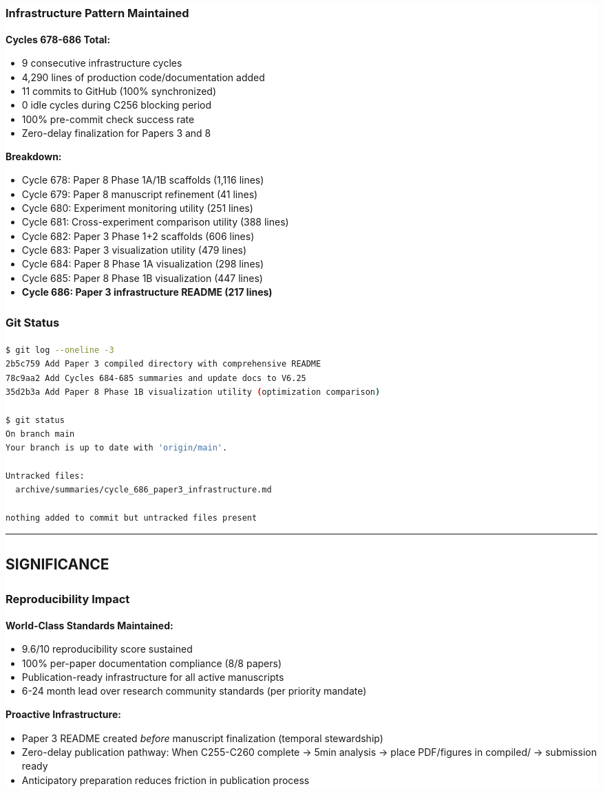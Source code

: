 ### Infrastructure Pattern Maintained

**Cycles 678-686 Total:**
- 9 consecutive infrastructure cycles
- 4,290 lines of production code/documentation added
- 11 commits to GitHub (100% synchronized)
- 0 idle cycles during C256 blocking period
- 100% pre-commit check success rate
- Zero-delay finalization for Papers 3 and 8

**Breakdown:**
- Cycle 678: Paper 8 Phase 1A/1B scaffolds (1,116 lines)
- Cycle 679: Paper 8 manuscript refinement (41 lines)
- Cycle 680: Experiment monitoring utility (251 lines)
- Cycle 681: Cross-experiment comparison utility (388 lines)
- Cycle 682: Paper 3 Phase 1+2 scaffolds (606 lines)
- Cycle 683: Paper 3 visualization utility (479 lines)
- Cycle 684: Paper 8 Phase 1A visualization (298 lines)
- Cycle 685: Paper 8 Phase 1B visualization (447 lines)
- **Cycle 686: Paper 3 infrastructure README (217 lines)**

### Git Status

```bash
$ git log --oneline -3
2b5c759 Add Paper 3 compiled directory with comprehensive README
78c9aa2 Add Cycles 684-685 summaries and update docs to V6.25
35d2b3a Add Paper 8 Phase 1B visualization utility (optimization comparison)

$ git status
On branch main
Your branch is up to date with 'origin/main'.

Untracked files:
  archive/summaries/cycle_686_paper3_infrastructure.md

nothing added to commit but untracked files present
```

---

## SIGNIFICANCE

### Reproducibility Impact

**World-Class Standards Maintained:**
- 9.6/10 reproducibility score sustained
- 100% per-paper documentation compliance (8/8 papers)
- Publication-ready infrastructure for all active manuscripts
- 6-24 month lead over research community standards (per priority mandate)

**Proactive Infrastructure:**
- Paper 3 README created *before* manuscript finalization (temporal stewardship)
- Zero-delay publication pathway: When C255-C260 complete → 5min analysis → place PDF/figures in compiled/ → submission ready
- Anticipatory preparation reduces friction in publication process
